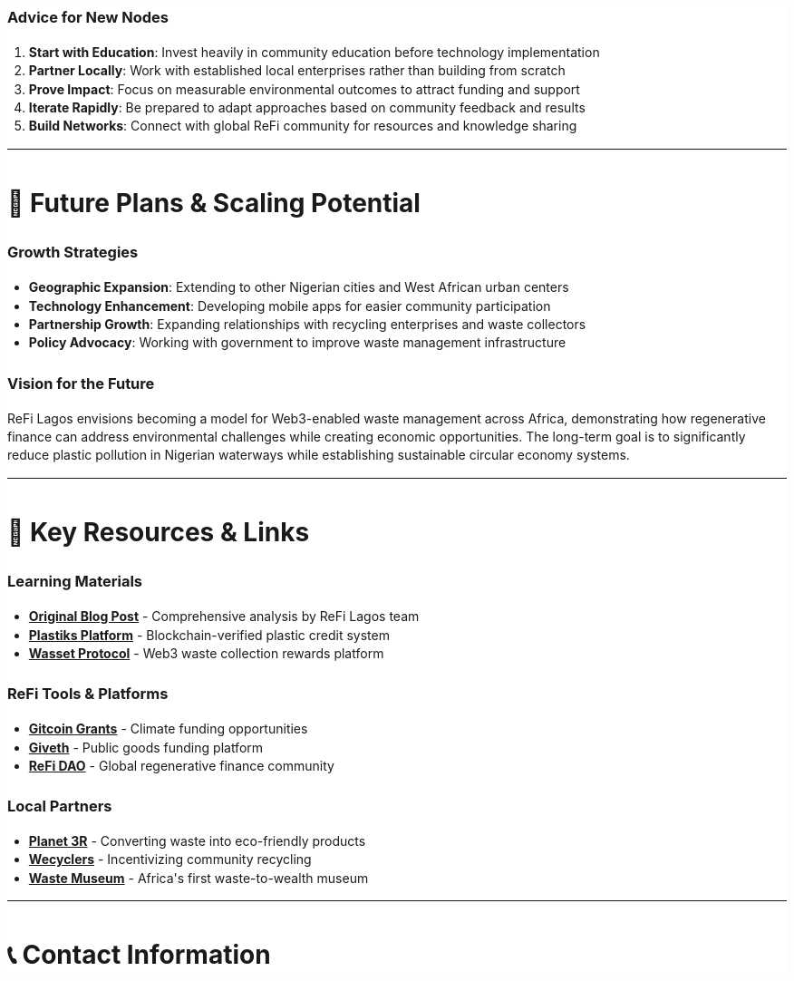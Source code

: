 ### **Advice for New Nodes**
1. **Start with Education**: Invest heavily in community education before technology implementation
2. **Partner Locally**: Work with established local enterprises rather than building from scratch
3. **Prove Impact**: Focus on measurable environmental outcomes to attract funding and support
4. **Iterate Rapidly**: Be prepared to adapt approaches based on community feedback and results
5. **Build Networks**: Connect with global ReFi community for resources and knowledge sharing

---

# 🚀 **Future Plans & Scaling Potential**

### **Growth Strategies**
- **Geographic Expansion**: Extending to other Nigerian cities and West African urban centers
- **Technology Enhancement**: Developing mobile apps for easier community participation
- **Partnership Growth**: Expanding relationships with recycling enterprises and waste collectors
- **Policy Advocacy**: Working with government to improve waste management infrastructure

### **Vision for the Future**
ReFi Lagos envisions becoming a model for Web3-enabled waste management across Africa, demonstrating how regenerative finance can address environmental challenges while creating economic opportunities. The long-term goal is to significantly reduce plastic pollution in Nigerian waterways while establishing sustainable circular economy systems.

---

# 🔗 **Key Resources & Links**

### **Learning Materials**
- **[Original Blog Post](https://blog.refidao.com/combating-plastic-waste-nigeria-web3)** - Comprehensive analysis by ReFi Lagos team
- **[Plastiks Platform](https://www.plastiks.io/)** - Blockchain-verified plastic credit system
- **[Wasset Protocol](https://x.com/wassetltd)** - Web3 waste collection rewards platform

### **ReFi Tools & Platforms**
- **[Gitcoin Grants](https://grants.gitcoin.co/)** - Climate funding opportunities
- **[Giveth](https://giveth.io/)** - Public goods funding platform
- **[ReFi DAO](https://blog.refidao.com/)** - Global regenerative finance community

### **Local Partners**
- **[Planet 3R](https://twitter.com/Planet3r)** - Converting waste into eco-friendly products
- **[Wecyclers](https://www.wecyclers.com/)** - Incentivizing community recycling
- **[Waste Museum](https://thewastemuseum.com/)** - Africa's first waste-to-wealth museum

---

# 📞 **Contact Information**
